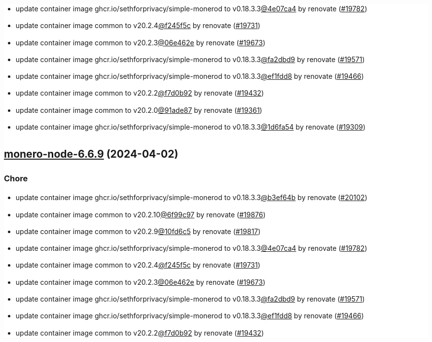 - update container image ghcr.io/sethforprivacy/simple-monerod to v0.18.3.3[@4e07ca4](https://github.com/4e07ca4) by renovate ([#19782](https://github.com/truecharts/charts/issues/19782))

- update container image common to v20.2.4[@f245f5c](https://github.com/f245f5c) by renovate ([#19731](https://github.com/truecharts/charts/issues/19731))

- update container image common to v20.2.3[@06e462e](https://github.com/06e462e) by renovate ([#19673](https://github.com/truecharts/charts/issues/19673))

- update container image ghcr.io/sethforprivacy/simple-monerod to v0.18.3.3[@fa2dbd9](https://github.com/fa2dbd9) by renovate ([#19571](https://github.com/truecharts/charts/issues/19571))

- update container image ghcr.io/sethforprivacy/simple-monerod to v0.18.3.3[@ef1fdd8](https://github.com/ef1fdd8) by renovate ([#19466](https://github.com/truecharts/charts/issues/19466))

- update container image common to v20.2.2[@f7d0b92](https://github.com/f7d0b92) by renovate ([#19432](https://github.com/truecharts/charts/issues/19432))

- update container image common to v20.2.0[@91ade87](https://github.com/91ade87) by renovate ([#19361](https://github.com/truecharts/charts/issues/19361))

- update container image ghcr.io/sethforprivacy/simple-monerod to v0.18.3.3[@1d6fa54](https://github.com/1d6fa54) by renovate ([#19309](https://github.com/truecharts/charts/issues/19309))


## [monero-node-6.6.9](https://github.com/truecharts/charts/compare/monero-node-6.5.0...monero-node-6.6.9) (2024-04-02)

### Chore



- update container image ghcr.io/sethforprivacy/simple-monerod to v0.18.3.3[@b3ef64b](https://github.com/b3ef64b) by renovate ([#20102](https://github.com/truecharts/charts/issues/20102))

- update container image common to v20.2.10[@6f99c97](https://github.com/6f99c97) by renovate ([#19876](https://github.com/truecharts/charts/issues/19876))

- update container image common to v20.2.9[@10fd6c5](https://github.com/10fd6c5) by renovate ([#19817](https://github.com/truecharts/charts/issues/19817))

- update container image ghcr.io/sethforprivacy/simple-monerod to v0.18.3.3[@4e07ca4](https://github.com/4e07ca4) by renovate ([#19782](https://github.com/truecharts/charts/issues/19782))

- update container image common to v20.2.4[@f245f5c](https://github.com/f245f5c) by renovate ([#19731](https://github.com/truecharts/charts/issues/19731))

- update container image common to v20.2.3[@06e462e](https://github.com/06e462e) by renovate ([#19673](https://github.com/truecharts/charts/issues/19673))

- update container image ghcr.io/sethforprivacy/simple-monerod to v0.18.3.3[@fa2dbd9](https://github.com/fa2dbd9) by renovate ([#19571](https://github.com/truecharts/charts/issues/19571))

- update container image ghcr.io/sethforprivacy/simple-monerod to v0.18.3.3[@ef1fdd8](https://github.com/ef1fdd8) by renovate ([#19466](https://github.com/truecharts/charts/issues/19466))

- update container image common to v20.2.2[@f7d0b92](https://github.com/f7d0b92) by renovate ([#19432](https://github.com/truecharts/charts/issues/19432))

